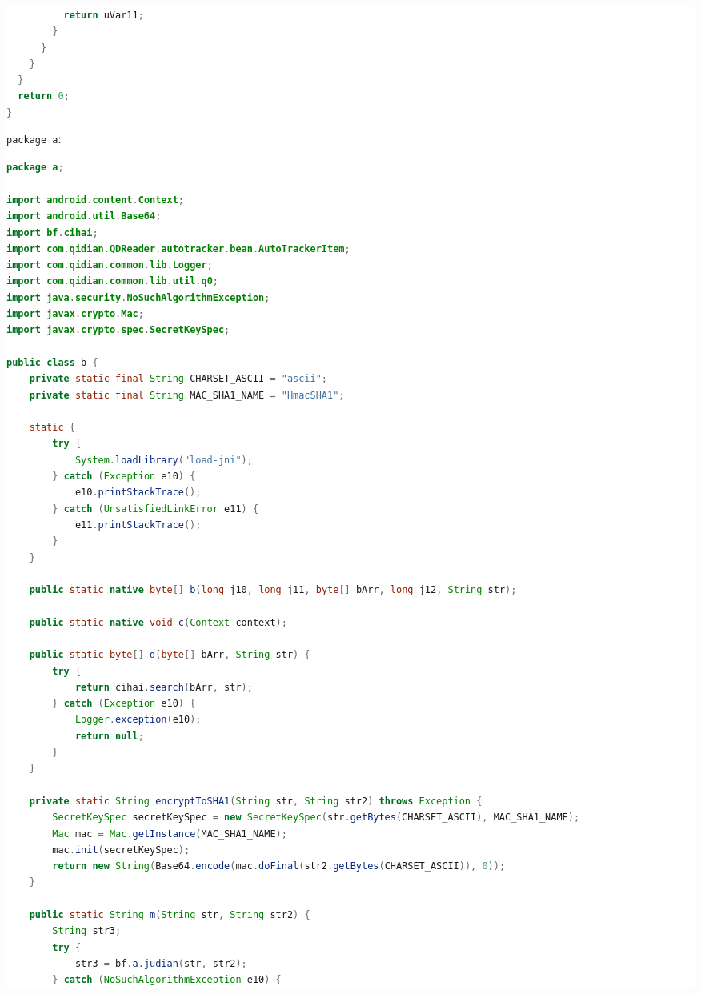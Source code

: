 ```c
          return uVar11;
        }
      }
    }
  }
  return 0;
}
```

`package a`:

```java
package a;

import android.content.Context;
import android.util.Base64;
import bf.cihai;
import com.qidian.QDReader.autotracker.bean.AutoTrackerItem;
import com.qidian.common.lib.Logger;
import com.qidian.common.lib.util.q0;
import java.security.NoSuchAlgorithmException;
import javax.crypto.Mac;
import javax.crypto.spec.SecretKeySpec;

public class b {
    private static final String CHARSET_ASCII = "ascii";
    private static final String MAC_SHA1_NAME = "HmacSHA1";

    static {
        try {
            System.loadLibrary("load-jni");
        } catch (Exception e10) {
            e10.printStackTrace();
        } catch (UnsatisfiedLinkError e11) {
            e11.printStackTrace();
        }
    }

    public static native byte[] b(long j10, long j11, byte[] bArr, long j12, String str);

    public static native void c(Context context);

    public static byte[] d(byte[] bArr, String str) {
        try {
            return cihai.search(bArr, str);
        } catch (Exception e10) {
            Logger.exception(e10);
            return null;
        }
    }

    private static String encryptToSHA1(String str, String str2) throws Exception {
        SecretKeySpec secretKeySpec = new SecretKeySpec(str.getBytes(CHARSET_ASCII), MAC_SHA1_NAME);
        Mac mac = Mac.getInstance(MAC_SHA1_NAME);
        mac.init(secretKeySpec);
        return new String(Base64.encode(mac.doFinal(str2.getBytes(CHARSET_ASCII)), 0));
    }

    public static String m(String str, String str2) {
        String str3;
        try {
            str3 = bf.a.judian(str, str2);
        } catch (NoSuchAlgorithmException e10) {
```
